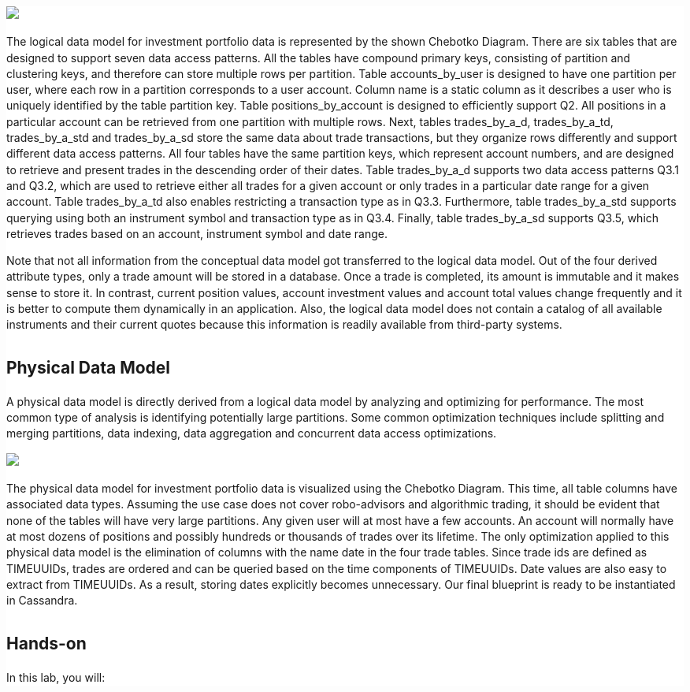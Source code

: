 ![](https://user-images.githubusercontent.com/62965911/214248206-3f27fa73-b0b8-44e0-8323-f58024640e8d.png)

The logical data model for investment portfolio data is represented by the shown Chebotko Diagram. There are six tables that are designed to support seven data access patterns. All the tables have compound primary keys, consisting of partition and clustering keys, and therefore can store multiple rows per partition. Table accounts_by_user is designed to have one partition per user, where each row in a partition corresponds to a user account. Column name is a static column as it describes a user who is uniquely identified by the table partition key. Table positions_by_account is designed to efficiently support Q2. All positions in a particular account can be retrieved from one partition with multiple rows. Next, tables trades_by_a_d, trades_by_a_td, trades_by_a_std and trades_by_a_sd store the same data about trade transactions, but they organize rows differently and support different data access patterns. All four tables have the same partition keys, which represent account numbers, and are designed to retrieve and present trades in the descending order of their dates. Table trades_by_a_d supports two data access patterns Q3.1 and Q3.2, which are used to retrieve either all trades for a given account or only trades in a particular date range for a given account. Table trades_by_a_td also enables restricting a transaction type as in Q3.3. Furthermore, table trades_by_a_std supports querying using both an instrument symbol and transaction type as in Q3.4. Finally, table trades_by_a_sd supports Q3.5, which retrieves trades based on an account, instrument symbol and date range.

Note that not all information from the conceptual data model got transferred to the logical data model. Out of the four derived attribute types, only a trade amount will be stored in a database. Once a trade is completed, its amount is immutable and it makes sense to store it. In contrast, current position values, account investment values and account total values change frequently and it is better to compute them dynamically in an application. Also, the logical data model does not contain a catalog of all available instruments and their current quotes because this information is readily available from third-party systems.

## Physical Data Model
A physical data model is directly derived from a logical data model by analyzing and optimizing for performance. The most common type of analysis is identifying potentially large partitions. Some common optimization techniques include splitting and merging partitions, data indexing, data aggregation and concurrent data access optimizations.

![](https://user-images.githubusercontent.com/62965911/214248217-76707e5c-bbbe-40f1-a5ae-a93b93f2cb4d.png)

The physical data model for investment portfolio data is visualized using the Chebotko Diagram. This time, all table columns have associated data types. Assuming the use case does not cover robo-advisors and algorithmic trading, it should be evident that none of the tables will have very large partitions. Any given user will at most have a few accounts. An account will normally have at most dozens of positions and possibly hundreds or thousands of trades over its lifetime. The only optimization applied to this physical data model is the elimination of columns with the name date in the four trade tables. Since trade ids are defined as TIMEUUIDs, trades are ordered and can be queried based on the time components of TIMEUUIDs. Date values are also easy to extract from TIMEUUIDs. As a result, storing dates explicitly becomes unnecessary. Our final blueprint is ready to be instantiated in Cassandra.

## Hands-on

In this lab, you will:
